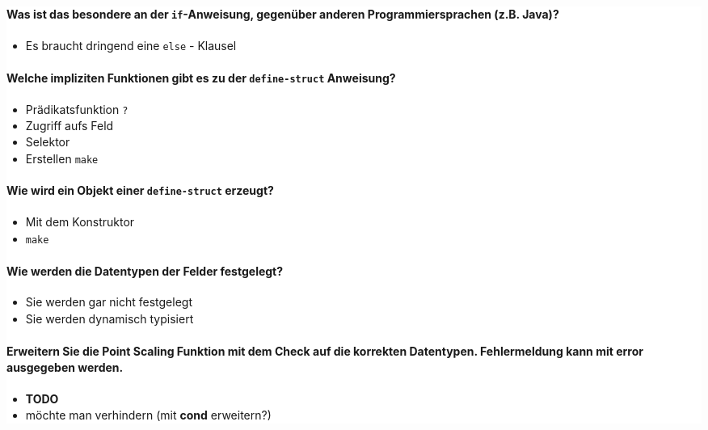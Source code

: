 #### Was ist das besondere an der `if`-Anweisung, gegenüber anderen Programmiersprachen (z.B. Java)?

* Es braucht dringend eine `else` - Klausel



#### Welche impliziten Funktionen gibt es zu der `define-struct` Anweisung?

* Prädikatsfunktion `?`
* Zugriff aufs Feld
* Selektor
* Erstellen `make`



#### Wie wird ein Objekt einer `define-struct` erzeugt?

* Mit dem Konstruktor
* `make`



#### Wie werden die Datentypen der Felder festgelegt?

* Sie werden gar nicht festgelegt
* Sie werden dynamisch typisiert



#### Erweitern Sie die Point Scaling Funktion mit dem Check auf die korrekten Datentypen. Fehlermeldung kann mit error ausgegeben werden.

* **TODO**
* möchte man verhindern (mit **cond** erweitern?)